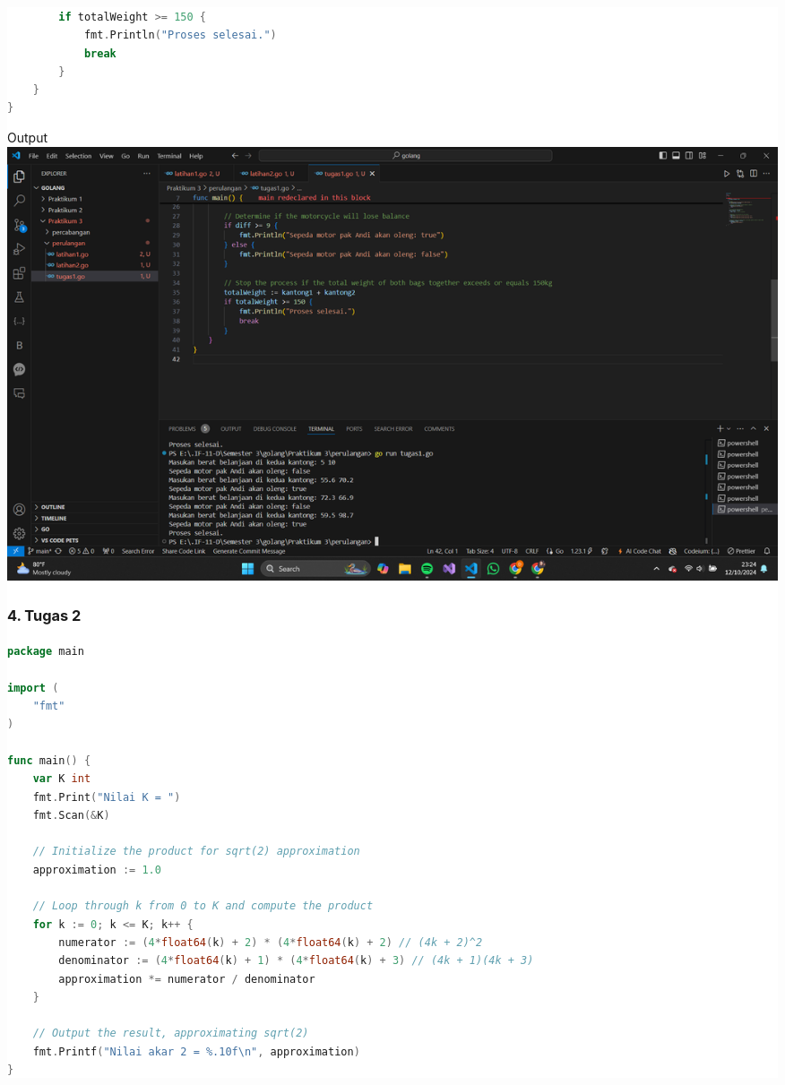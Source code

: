 ```GO
		if totalWeight >= 150 {
			fmt.Println("Proses selesai.")
			break
		}
	}
}

```
Output
![240302_00h00m06s_screenshot](https://github.com/Algoritma-IF01/DANENDRA_ARDEN_SHADUQ_2311102146/blob/main/Praktikum%203/ss/T1.png)

### 4. Tugas 2
```GO
package main

import (
	"fmt"
)

func main() {
	var K int
	fmt.Print("Nilai K = ")
	fmt.Scan(&K)

	// Initialize the product for sqrt(2) approximation
	approximation := 1.0

	// Loop through k from 0 to K and compute the product
	for k := 0; k <= K; k++ {
		numerator := (4*float64(k) + 2) * (4*float64(k) + 2) // (4k + 2)^2
		denominator := (4*float64(k) + 1) * (4*float64(k) + 3) // (4k + 1)(4k + 3)
		approximation *= numerator / denominator
	}

	// Output the result, approximating sqrt(2)
	fmt.Printf("Nilai akar 2 = %.10f\n", approximation)
}
```